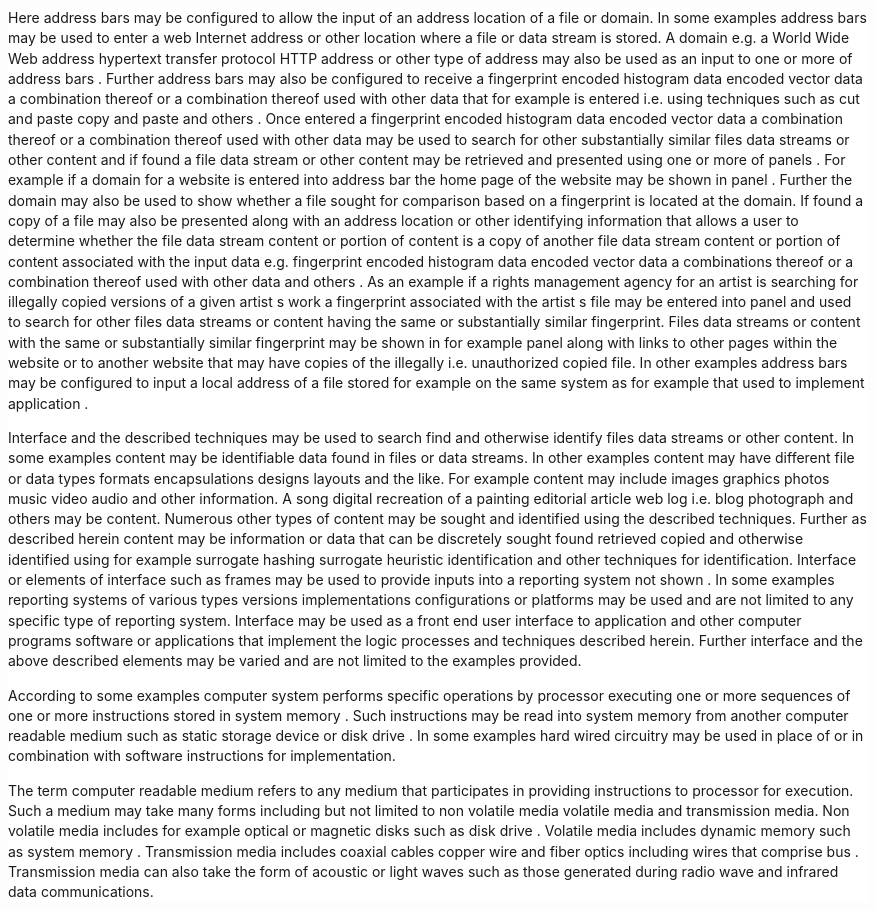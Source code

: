 Here address bars may be configured to allow the input of an address location of a file or domain. In some examples address bars may be used to enter a web Internet address or other location where a file or data stream is stored. A domain e.g. a World Wide Web address hypertext transfer protocol HTTP address or other type of address may also be used as an input to one or more of address bars . Further address bars may also be configured to receive a fingerprint encoded histogram data encoded vector data a combination thereof or a combination thereof used with other data that for example is entered i.e. using techniques such as cut and paste copy and paste and others . Once entered a fingerprint encoded histogram data encoded vector data a combination thereof or a combination thereof used with other data may be used to search for other substantially similar files data streams or other content and if found a file data stream or other content may be retrieved and presented using one or more of panels . For example if a domain for a website is entered into address bar the home page of the website may be shown in panel . Further the domain may also be used to show whether a file sought for comparison based on a fingerprint is located at the domain. If found a copy of a file may also be presented along with an address location or other identifying information that allows a user to determine whether the file data stream content or portion of content is a copy of another file data stream content or portion of content associated with the input data e.g. fingerprint encoded histogram data encoded vector data a combinations thereof or a combination thereof used with other data and others . As an example if a rights management agency for an artist is searching for illegally copied versions of a given artist s work a fingerprint associated with the artist s file may be entered into panel and used to search for other files data streams or content having the same or substantially similar fingerprint. Files data streams or content with the same or substantially similar fingerprint may be shown in for example panel along with links to other pages within the website or to another website that may have copies of the illegally i.e. unauthorized copied file. In other examples address bars may be configured to input a local address of a file stored for example on the same system as for example that used to implement application .

Interface and the described techniques may be used to search find and otherwise identify files data streams or other content. In some examples content may be identifiable data found in files or data streams. In other examples content may have different file or data types formats encapsulations designs layouts and the like. For example content may include images graphics photos music video audio and other information. A song digital recreation of a painting editorial article web log i.e. blog photograph and others may be content. Numerous other types of content may be sought and identified using the described techniques. Further as described herein content may be information or data that can be discretely sought found retrieved copied and otherwise identified using for example surrogate hashing surrogate heuristic identification and other techniques for identification. Interface or elements of interface such as frames may be used to provide inputs into a reporting system not shown . In some examples reporting systems of various types versions implementations configurations or platforms may be used and are not limited to any specific type of reporting system. Interface may be used as a front end user interface to application and other computer programs software or applications that implement the logic processes and techniques described herein. Further interface and the above described elements may be varied and are not limited to the examples provided.

According to some examples computer system performs specific operations by processor executing one or more sequences of one or more instructions stored in system memory . Such instructions may be read into system memory from another computer readable medium such as static storage device or disk drive . In some examples hard wired circuitry may be used in place of or in combination with software instructions for implementation.

The term computer readable medium refers to any medium that participates in providing instructions to processor for execution. Such a medium may take many forms including but not limited to non volatile media volatile media and transmission media. Non volatile media includes for example optical or magnetic disks such as disk drive . Volatile media includes dynamic memory such as system memory . Transmission media includes coaxial cables copper wire and fiber optics including wires that comprise bus . Transmission media can also take the form of acoustic or light waves such as those generated during radio wave and infrared data communications.

